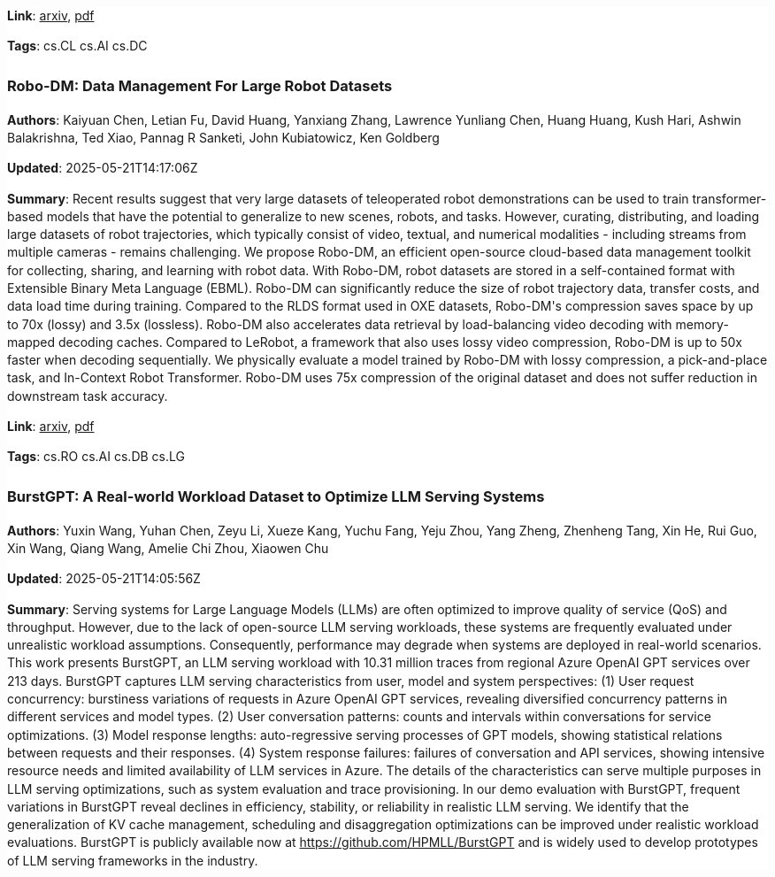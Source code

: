 **Link**: [arxiv](http://arxiv.org/abs/2505.15683v1),  [pdf](http://arxiv.org/pdf/2505.15683v1)

**Tags**: cs.CL cs.AI cs.DC 



### Robo-DM: Data Management For Large Robot Datasets
**Authors**: Kaiyuan Chen, Letian Fu, David Huang, Yanxiang Zhang, Lawrence Yunliang Chen, Huang Huang, Kush Hari, Ashwin Balakrishna, Ted Xiao, Pannag R Sanketi, John Kubiatowicz, Ken Goldberg

**Updated**: 2025-05-21T14:17:06Z

**Summary**: Recent results suggest that very large datasets of teleoperated robot demonstrations can be used to train transformer-based models that have the potential to generalize to new scenes, robots, and tasks. However, curating, distributing, and loading large datasets of robot trajectories, which typically consist of video, textual, and numerical modalities - including streams from multiple cameras - remains challenging. We propose Robo-DM, an efficient open-source cloud-based data management toolkit for collecting, sharing, and learning with robot data. With Robo-DM, robot datasets are stored in a self-contained format with Extensible Binary Meta Language (EBML). Robo-DM can significantly reduce the size of robot trajectory data, transfer costs, and data load time during training. Compared to the RLDS format used in OXE datasets, Robo-DM's compression saves space by up to 70x (lossy) and 3.5x (lossless). Robo-DM also accelerates data retrieval by load-balancing video decoding with memory-mapped decoding caches. Compared to LeRobot, a framework that also uses lossy video compression, Robo-DM is up to 50x faster when decoding sequentially. We physically evaluate a model trained by Robo-DM with lossy compression, a pick-and-place task, and In-Context Robot Transformer. Robo-DM uses 75x compression of the original dataset and does not suffer reduction in downstream task accuracy.

**Link**: [arxiv](http://arxiv.org/abs/2505.15558v1),  [pdf](http://arxiv.org/pdf/2505.15558v1)

**Tags**: cs.RO cs.AI cs.DB cs.LG 



### BurstGPT: A Real-world Workload Dataset to Optimize LLM Serving Systems
**Authors**: Yuxin Wang, Yuhan Chen, Zeyu Li, Xueze Kang, Yuchu Fang, Yeju Zhou, Yang Zheng, Zhenheng Tang, Xin He, Rui Guo, Xin Wang, Qiang Wang, Amelie Chi Zhou, Xiaowen Chu

**Updated**: 2025-05-21T14:05:56Z

**Summary**: Serving systems for Large Language Models (LLMs) are often optimized to improve quality of service (QoS) and throughput. However, due to the lack of open-source LLM serving workloads, these systems are frequently evaluated under unrealistic workload assumptions. Consequently, performance may degrade when systems are deployed in real-world scenarios. This work presents BurstGPT, an LLM serving workload with 10.31 million traces from regional Azure OpenAI GPT services over 213 days. BurstGPT captures LLM serving characteristics from user, model and system perspectives: (1) User request concurrency: burstiness variations of requests in Azure OpenAI GPT services, revealing diversified concurrency patterns in different services and model types. (2) User conversation patterns: counts and intervals within conversations for service optimizations. (3) Model response lengths: auto-regressive serving processes of GPT models, showing statistical relations between requests and their responses. (4) System response failures: failures of conversation and API services, showing intensive resource needs and limited availability of LLM services in Azure. The details of the characteristics can serve multiple purposes in LLM serving optimizations, such as system evaluation and trace provisioning. In our demo evaluation with BurstGPT, frequent variations in BurstGPT reveal declines in efficiency, stability, or reliability in realistic LLM serving. We identify that the generalization of KV cache management, scheduling and disaggregation optimizations can be improved under realistic workload evaluations. BurstGPT is publicly available now at https://github.com/HPMLL/BurstGPT and is widely used to develop prototypes of LLM serving frameworks in the industry.
